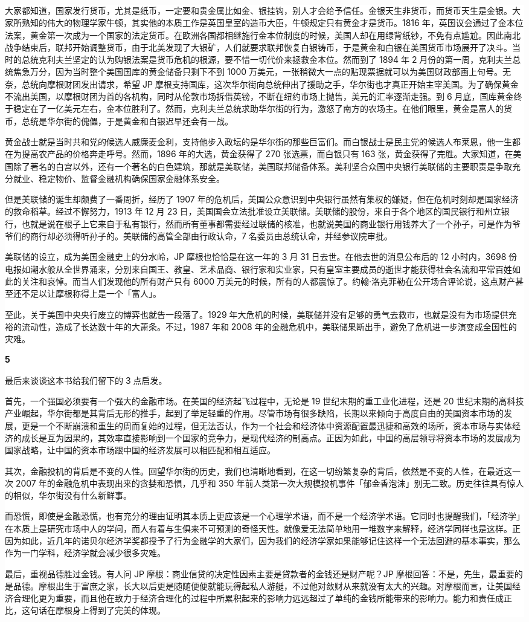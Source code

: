 
大家都知道，国家发行货币，尤其是纸币，一定要和贵金属比如金、银挂钩，别人才会给予信任。金银天生非货币，而货币天生是金银。大家所熟知的伟大的物理学家牛顿，其实他的本质工作是英国皇室的造币大臣，牛顿规定只有黄金才是货币。1816 年，英国议会通过了金本位法案，黄金第一次成为一个国家的法定货币。在欧洲各国都相继施行金本位制度的时候，美国人却在用绿背纸钞，不免有点尴尬。因此南北战争结束后，联邦开始调整货币，由于北美发现了大银矿，人们就要求联邦恢复白银铸币，于是黄金和白银在美国货币市场展开了决斗。当时的总统克利夫兰坚定的认为购银法案是货币危机的根源，要不惜一切代价来拯救金本位。然而到了 1894 年 2 月份的第一周，克利夫兰总统焦急万分，因为当时整个美国国库的黄金储备只剩下不到 1000 万美元，一张稍微大一点的贴现票据就可以为美国财政部画上句号。无奈，总统向摩根财团发出请求，希望 JP 摩根支持国库，这次华尔街向总统伸出了援助之手，华尔街也才真正开始主宰美国。为了确保黄金不流出美国，以摩根财团为首的各机构，同时从伦敦市场拆借英镑，不断在纽约市场上抛售，美元的汇率逐渐走强。到 6 月底，国库黄金终于稳定在了一亿美元左右，金本位胜利了。然而，克利夫兰总统求助华尔街的行为，激怒了南方的农场主。在他们眼里，黄金是富人的货币，总统是华尔街的傀儡，于是黄金和白银迟早还会有一战。


黄金战士就是当时共和党的候选人威廉麦金利，支持他步入政坛的是华尔街的那些巨富们。而白银战士是民主党的候选人布莱恩，他一生都在为提高农产品的价格奔走呼号。然而，1896 年的大选，黄金获得了 270 张选票，而白银只有 163 张，黄金获得了完胜。大家知道，在美国除了著名的白宫以外，还有一个著名的白色建筑，那就是美联储，美国联邦储备体系。美利坚合众国中央银行美联储的主要职责是争取充分就业、稳定物价、监督金融机构确保国家金融体系安全。


但是美联储的诞生却颇费了一番周折，经历了 1907 年的危机后，美国公众意识到中央银行虽然有集权的嫌疑，但在危机时刻却是国家经济的救命稻草。经过不懈努力，1913 年 12 月 23 日，美国国会立法批准设立美联储。美联储的股份，来自于各个地区的国民银行和州立银行，也就是说在根子上它来自于私有银行，然而所有董事都需要经过联储的核准，也就说美国的商业银行用钱养大了一个孙子，可是作为爷爷们的商行却必须得听孙子的。美联储的高管全部由行政认命，7 名委员由总统认命，并经参议院审批。


美联储的设立，成为美国金融史上的分水岭，JP 摩根也恰恰是在这一年的 3 月 31 日去世。在他去世的消息公布后的 12 小时内，3698 份电报如潮水般从全世界涌来，分别来自国王、教皇、艺术品商、银行家和实业家，只有皇室主要成员的逝世才能获得社会名流和平常百姓如此的关注和哀悼。而当人们发现他的所有财产只有 6000 万美元的时候，所有的人都震惊了。约翰·洛克菲勒在公开场合评论说，这点财产甚至还不足以让摩根称得上是一个「富人」。


至此，关于美国中央央行废立的博弈也就告一段落了。1929 年大危机的时候，美联储并没有足够的勇气去救市，也就是没有为市场提供充裕的流动性，造成了长达数十年的大萧条。不过，1987 年和 2008 年的金融危机中，美联储果断出手，避免了危机进一步演变成全国性的灾难。


**5**


最后来谈谈这本书给我们留下的 3 点启发。


首先，一个强国必须要有一个强大的金融市场。在美国的经济起飞过程中，无论是 19 世纪末期的重工业化进程，还是 20 世纪末期的高科技产业崛起，华尔街都是其背后无形的推手，起到了举足轻重的作用。尽管市场有很多缺陷，长期以来倾向于高度自由的美国资本市场的发展，更是一个不断崩溃和重生的周而复始的过程，但无法否认，作为一个社会和经济体中资源配置最迅捷和高效的场所，资本市场与实体经济的成长是互为因果的，其效率直接影响到一个国家的竞争力，是现代经济的制高点。正因为如此，中国的高层领导将资本市场的发展成为国家战略，让中国的资本市场跟中国的经济发展可以相匹配和相互适应。


其次，金融投机的背后是不变的人性。回望华尔街的历史，我们也清晰地看到，在这一切纷繁复杂的背后，依然是不变的人性，在最近这一次 2007 年的金融危机中表现出来的贪婪和恐惧，几乎和 350 年前人类第一次大规模投机事件「郁金香泡沫」别无二致。历史往往具有惊人的相似，华尔街没有什么新鲜事。


而恐慌，即使是金融恐慌，也有充分的理由证明其本质上更应该是一个心理学术语，而不是一个经济学术语。它同时也提醒我们，「经济学」在本质上是研究市场中人的学问，而人有着与生俱来不可预测的奇怪天性。就像爱无法简单地用一堆数字来解释，经济学同样也是这样。正因为如此，近几年的诺贝尔经济学奖都授予了行为金融学的大家们，因为我们的经济学家如果能够记住这样一个无法回避的基本事实，那么作为一门学科，经济学就会减少很多灾难。


最后，重视品德胜过金钱。有人问 JP 摩根：商业信贷的决定性因素主要是贷款者的金钱还是财产呢？JP 摩根回答：不是，先生，最重要的是品德。摩根出生于富庶之家，长大以后更是随随便便就能玩得起私人游艇，不过他对敛财从来就没有太大的兴趣。对摩根而言，让美国经济合理化更为重要，而且他在致力于经济合理化的过程中所累积起来的影响力远远超过了单纯的金钱所能带来的影响力。能力和责任成正比，这句话在摩根身上得到了完美的体现。

